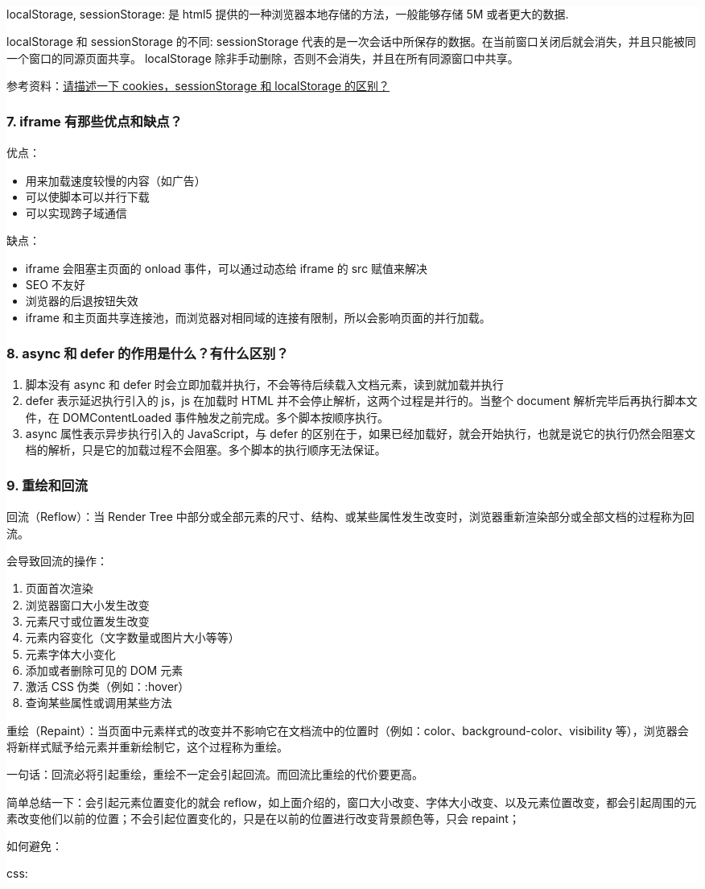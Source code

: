 localStorage, sessionStorage: 是 html5 提供的一种浏览器本地存储的方法，一般能够存储 5M 或者更大的数据.

localStorage 和 sessionStorage 的不同: sessionStorage 代表的是一次会话中所保存的数据。在当前窗口关闭后就会消失，并且只能被同一个窗口的同源页面共享。 localStorage 除非手动删除，否则不会消失，并且在所有同源窗口中共享。

参考资料：[请描述一下 cookies，sessionStorage 和 localStorage 的区别？](https://segmentfault.com/a/1190000017423117)

### 7. iframe 有那些优点和缺点？

优点：

- 用来加载速度较慢的内容（如广告）
- 可以使脚本可以并行下载
- 可以实现跨子域通信

缺点：

- iframe 会阻塞主页面的 onload 事件，可以通过动态给 iframe 的 src 赋值来解决
- SEO 不友好
- 浏览器的后退按钮失效
- iframe 和主页面共享连接池，而浏览器对相同域的连接有限制，所以会影响页面的并行加载。

### 8. async 和 defer 的作用是什么？有什么区别？

1. 脚本没有 async 和 defer 时会立即加载并执行，不会等待后续载入文档元素，读到就加载并执行
1. defer 表示延迟执行引入的 js，js 在加载时 HTML 并不会停止解析，这两个过程是并行的。当整个 document 解析完毕后再执行脚本文件，在 DOMContentLoaded 事件触发之前完成。多个脚本按顺序执行。
1. async 属性表示异步执行引入的 JavaScript，与 defer 的区别在于，如果已经加载好，就会开始执行，也就是说它的执行仍然会阻塞文档的解析，只是它的加载过程不会阻塞。多个脚本的执行顺序无法保证。

### 9. 重绘和回流

回流（Reflow）：当 Render Tree 中部分或全部元素的尺寸、结构、或某些属性发生改变时，浏览器重新渲染部分或全部文档的过程称为回流。

会导致回流的操作：

1. 页面首次渲染
1. 浏览器窗口大小发生改变
1. 元素尺寸或位置发生改变
1. 元素内容变化（文字数量或图片大小等等）
1. 元素字体大小变化
1. 添加或者删除可见的 DOM 元素
1. 激活 CSS 伪类（例如：:hover）
1. 查询某些属性或调用某些方法

重绘（Repaint）：当页面中元素样式的改变并不影响它在文档流中的位置时（例如：color、background-color、visibility 等），浏览器会将新样式赋予给元素并重新绘制它，这个过程称为重绘。

一句话：回流必将引起重绘，重绘不一定会引起回流。而回流比重绘的代价要更高。

简单总结一下：会引起元素位置变化的就会 reflow，如上面介绍的，窗口大小改变、字体大小改变、以及元素位置改变，都会引起周围的元素改变他们以前的位置；不会引起位置变化的，只是在以前的位置进行改变背景颜色等，只会 repaint；

如何避免：

css:
